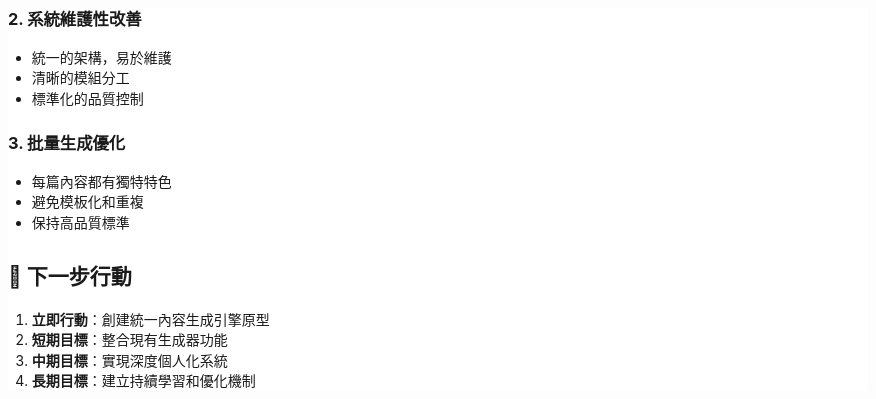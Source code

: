 ### 2. **系統維護性改善**
- 統一的架構，易於維護
- 清晰的模組分工
- 標準化的品質控制

### 3. **批量生成優化**
- 每篇內容都有獨特特色
- 避免模板化和重複
- 保持高品質標準

## 📝 下一步行動

1. **立即行動**：創建統一內容生成引擎原型
2. **短期目標**：整合現有生成器功能
3. **中期目標**：實現深度個人化系統
4. **長期目標**：建立持續學習和優化機制


